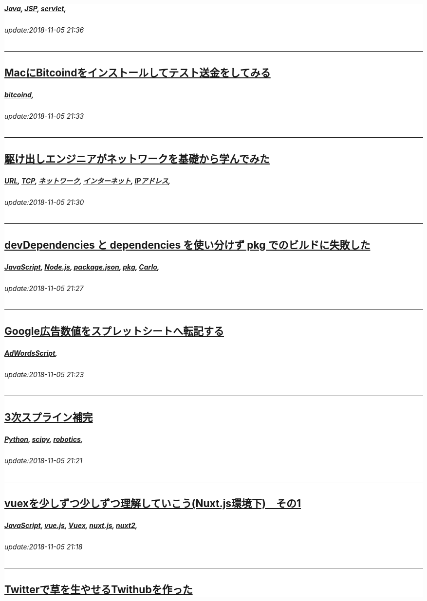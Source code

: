 ##### [Java](https://qiita.com/tags/Java), [JSP](https://qiita.com/tags/JSP), [servlet](https://qiita.com/tags/servlet), 
###### update:2018-11-05 21:36
---
## [MacにBitcoindをインストールしてテスト送金をしてみる](https://qiita.com/ryo-ohnishi/items/f7404c7e71358f8c8e16)
##### [bitcoind](https://qiita.com/tags/bitcoind), 
###### update:2018-11-05 21:33
---
## [駆け出しエンジニアがネットワークを基礎から学んでみた](https://qiita.com/haramiso/items/12e52fda5181bdd85231)
##### [URL](https://qiita.com/tags/URL), [TCP](https://qiita.com/tags/TCP), [ネットワーク](https://qiita.com/tags/ネットワーク), [インターネット](https://qiita.com/tags/インターネット), [IPアドレス](https://qiita.com/tags/IPアドレス), 
###### update:2018-11-05 21:30
---
## [devDependencies と dependencies を使い分けず pkg でのビルドに失敗した](https://qiita.com/rithmety/items/cb734d73290b1e5f0d58)
##### [JavaScript](https://qiita.com/tags/JavaScript), [Node.js](https://qiita.com/tags/Node.js), [package.json](https://qiita.com/tags/package.json), [pkg](https://qiita.com/tags/pkg), [Carlo](https://qiita.com/tags/Carlo), 
###### update:2018-11-05 21:27
---
## [Google広告数値をスプレットシートへ転記する](https://qiita.com/talaw-K/items/fa933671628cdbfd2c07)
##### [AdWordsScript](https://qiita.com/tags/AdWordsScript), 
###### update:2018-11-05 21:23
---
## [3次スプライン補完](https://qiita.com/YudaiSadakuni/items/e886ad237a1171e069a1)
##### [Python](https://qiita.com/tags/Python), [scipy](https://qiita.com/tags/scipy), [robotics](https://qiita.com/tags/robotics), 
###### update:2018-11-05 21:21
---
## [vuexを少しずつ少しずつ理解していこう(Nuxt.js環境下)　その1](https://qiita.com/dropmo/items/cd76701d395294eb7475)
##### [JavaScript](https://qiita.com/tags/JavaScript), [vue.js](https://qiita.com/tags/vue.js), [Vuex](https://qiita.com/tags/Vuex), [nuxt.js](https://qiita.com/tags/nuxt.js), [nuxt2](https://qiita.com/tags/nuxt2), 
###### update:2018-11-05 21:18
---
## [Twitterで草を生やせるTwithubを作った](https://qiita.com/SugarShootingStar/items/c9ea1113087cc2e6d238)
